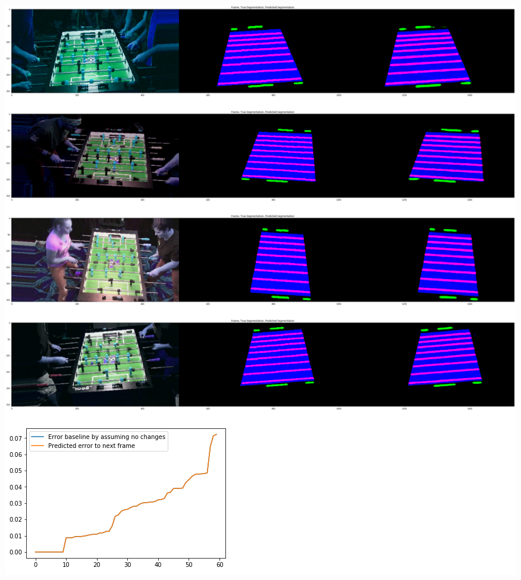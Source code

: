 

![png](output_7_174.png)



![png](output_7_175.png)



![png](output_7_176.png)



![png](output_7_177.png)



![png](output_7_178.png)
